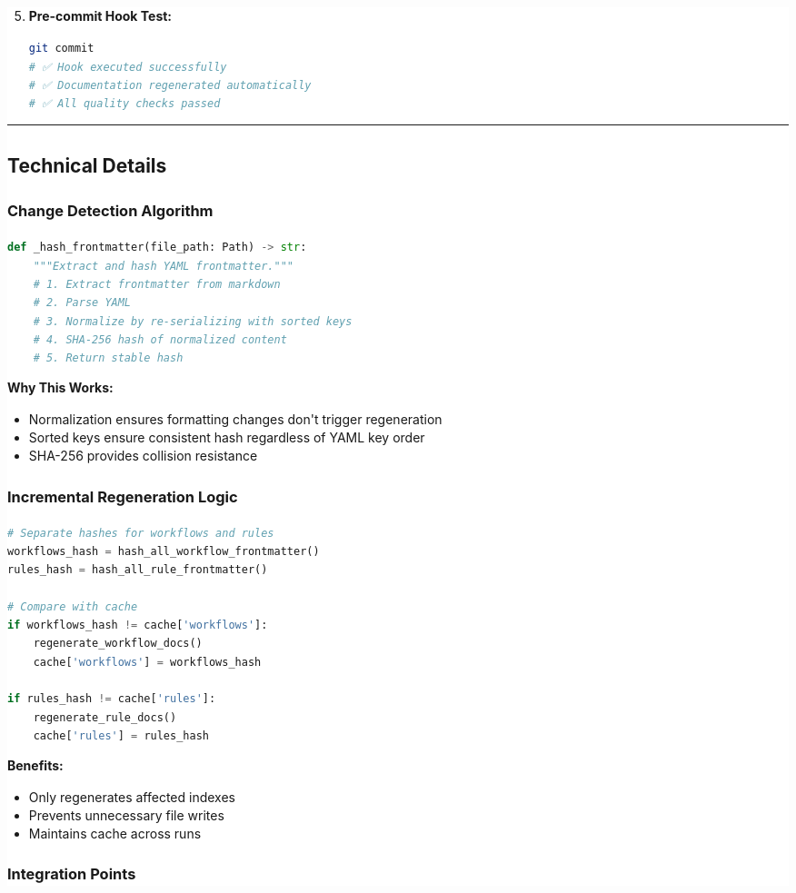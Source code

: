 5. **Pre-commit Hook Test:**
   ```bash
   git commit
   # ✅ Hook executed successfully
   # ✅ Documentation regenerated automatically
   # ✅ All quality checks passed
   ```

---

## Technical Details

### Change Detection Algorithm

```python
def _hash_frontmatter(file_path: Path) -> str:
    """Extract and hash YAML frontmatter."""
    # 1. Extract frontmatter from markdown
    # 2. Parse YAML
    # 3. Normalize by re-serializing with sorted keys
    # 4. SHA-256 hash of normalized content
    # 5. Return stable hash
```

**Why This Works:**
- Normalization ensures formatting changes don't trigger regeneration
- Sorted keys ensure consistent hash regardless of YAML key order
- SHA-256 provides collision resistance

### Incremental Regeneration Logic

```python
# Separate hashes for workflows and rules
workflows_hash = hash_all_workflow_frontmatter()
rules_hash = hash_all_rule_frontmatter()

# Compare with cache
if workflows_hash != cache['workflows']:
    regenerate_workflow_docs()
    cache['workflows'] = workflows_hash

if rules_hash != cache['rules']:
    regenerate_rule_docs()
    cache['rules'] = rules_hash
```

**Benefits:**
- Only regenerates affected indexes
- Prevents unnecessary file writes
- Maintains cache across runs

### Integration Points
